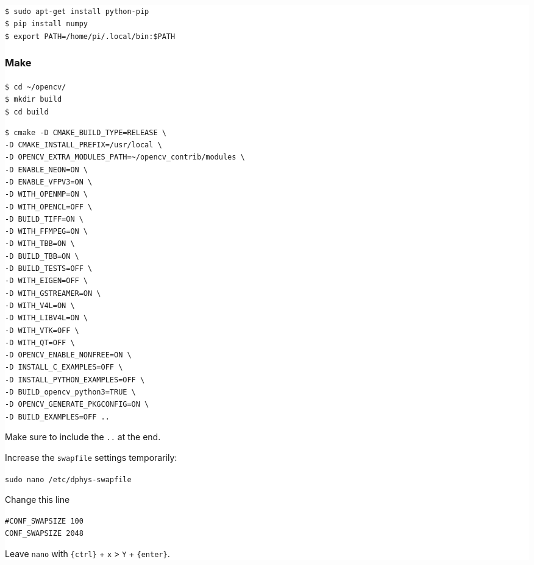 ```
$ sudo apt-get install python-pip
$ pip install numpy
$ export PATH=/home/pi/.local/bin:$PATH
```

### Make

```
$ cd ~/opencv/
$ mkdir build
$ cd build
```

```
$ cmake -D CMAKE_BUILD_TYPE=RELEASE \
-D CMAKE_INSTALL_PREFIX=/usr/local \
-D OPENCV_EXTRA_MODULES_PATH=~/opencv_contrib/modules \
-D ENABLE_NEON=ON \
-D ENABLE_VFPV3=ON \
-D WITH_OPENMP=ON \
-D WITH_OPENCL=OFF \
-D BUILD_TIFF=ON \
-D WITH_FFMPEG=ON \
-D WITH_TBB=ON \
-D BUILD_TBB=ON \
-D BUILD_TESTS=OFF \
-D WITH_EIGEN=OFF \
-D WITH_GSTREAMER=ON \
-D WITH_V4L=ON \
-D WITH_LIBV4L=ON \
-D WITH_VTK=OFF \
-D WITH_QT=OFF \
-D OPENCV_ENABLE_NONFREE=ON \
-D INSTALL_C_EXAMPLES=OFF \
-D INSTALL_PYTHON_EXAMPLES=OFF \
-D BUILD_opencv_python3=TRUE \
-D OPENCV_GENERATE_PKGCONFIG=ON \
-D BUILD_EXAMPLES=OFF ..
```

Make sure to include the `..` at the end.

Increase the `swapfile` settings temporarily:

```
sudo nano /etc/dphys-swapfile
```

Change this line
```
#CONF_SWAPSIZE 100
CONF_SWAPSIZE 2048
```

Leave `nano` with `{ctrl}` + `x` > `Y` + `{enter}`.
